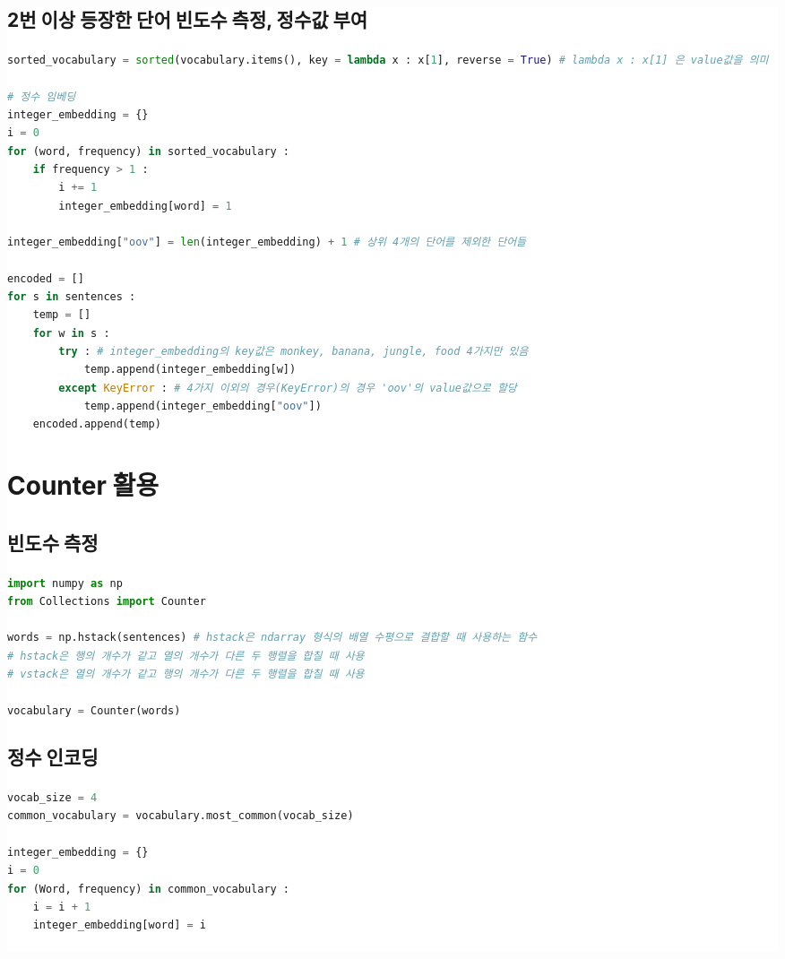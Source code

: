 ## 2번 이상 등장한 단어 빈도수 측정, 정수값 부여

```python
sorted_vocabulary = sorted(vocabulary.items(), key = lambda x : x[1], reverse = True) # lambda x : x[1] 은 value값을 의미

# 정수 임베딩
integer_embedding = {}
i = 0
for (word, frequency) in sorted_vocabulary :
    if frequency > 1 :
        i += 1
        integer_embedding[word] = 1
    
integer_embedding["oov"] = len(integer_embedding) + 1 # 상위 4개의 단어를 제외한 단어들

encoded = []
for s in sentences :
    temp = []
    for w in s :
        try : # integer_embedding의 key값은 monkey, banana, jungle, food 4가지만 있음
            temp.append(integer_embedding[w])
        except KeyError : # 4가지 이외의 경우(KeyError)의 경우 'oov'의 value값으로 할당
            temp.append(integer_embedding["oov"])
	encoded.append(temp)
```



# Counter 활용

## 빈도수 측정

```python
import numpy as np
from Collections import Counter

words = np.hstack(sentences) # hstack은 ndarray 형식의 배열 수평으로 결합할 때 사용하는 함수
# hstack은 행의 개수가 같고 열의 개수가 다른 두 행렬을 합칠 때 사용
# vstack은 열의 개수가 같고 행의 개수가 다른 두 행렬을 합칠 때 사용

vocabulary = Counter(words)
```



## 정수 인코딩

```python
vocab_size = 4
common_vocabulary = vocabulary.most_common(vocab_size)

integer_embedding = {}
i = 0
for (Word, frequency) in common_vocabulary :
    i = i + 1
    integer_embedding[word] = i
    
```
